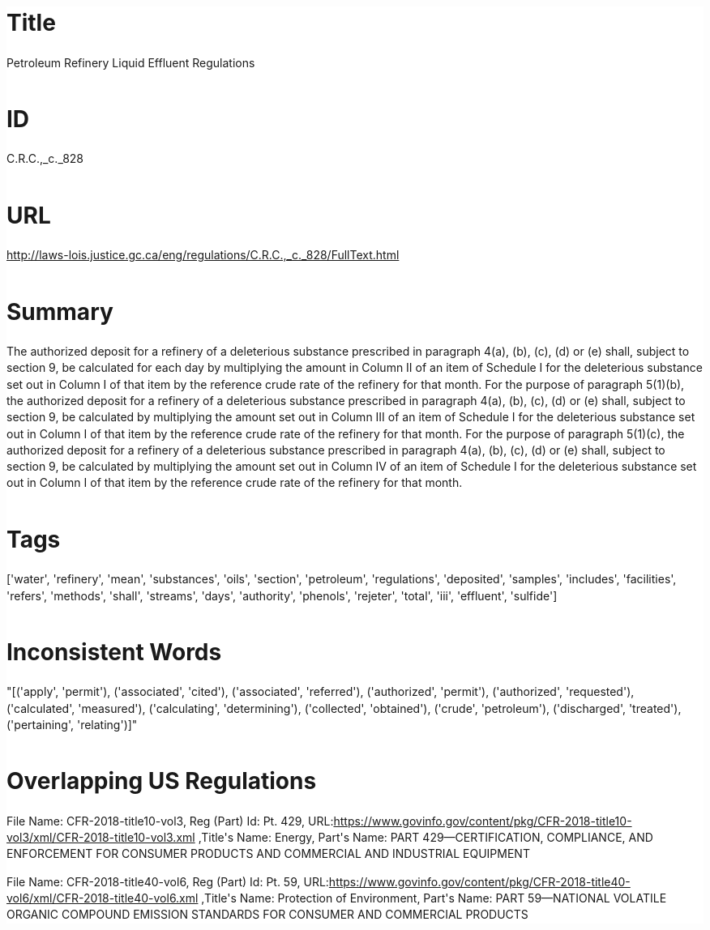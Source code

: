 # Title
Petroleum Refinery Liquid Effluent Regulations


# ID
C.R.C.,_c._828

# URL
http://laws-lois.justice.gc.ca/eng/regulations/C.R.C.,_c._828/FullText.html


# Summary
The authorized deposit for a refinery of a deleterious substance prescribed in paragraph 4(a), (b), (c), (d) or (e) shall, subject to section 9, be calculated for each day by multiplying the amount in Column II of an item of Schedule I for the deleterious substance set out in Column I of that item by the reference crude rate of the refinery for that month.
For the purpose of paragraph 5(1)(b), the authorized deposit for a refinery of a deleterious substance prescribed in paragraph 4(a), (b), (c), (d) or (e) shall, subject to section 9, be calculated by multiplying the amount set out in Column III of an item of Schedule I for the deleterious substance set out in Column I of that item by the reference crude rate of the refinery for that month.
For the purpose of paragraph 5(1)(c), the authorized deposit for a refinery of a deleterious substance prescribed in paragraph 4(a), (b), (c), (d) or (e) shall, subject to section 9, be calculated by multiplying the amount set out in Column IV of an item of Schedule I for the deleterious substance set out in Column I of that item by the reference crude rate of the refinery for that month.


# Tags
['water', 'refinery', 'mean', 'substances', 'oils', 'section', 'petroleum', 'regulations', 'deposited', 'samples', 'includes', 'facilities', 'refers', 'methods', 'shall', 'streams', 'days', 'authority', 'phenols', 'rejeter', 'total', 'iii', 'effluent', 'sulfide']


# Inconsistent Words
"[('apply', 'permit'), ('associated', 'cited'), ('associated', 'referred'), ('authorized', 'permit'), ('authorized', 'requested'), ('calculated', 'measured'), ('calculating', 'determining'), ('collected', 'obtained'), ('crude', 'petroleum'), ('discharged', 'treated'), ('pertaining', 'relating')]"


# Overlapping US Regulations
File Name: CFR-2018-title10-vol3, Reg (Part) Id: Pt. 429, URL:https://www.govinfo.gov/content/pkg/CFR-2018-title10-vol3/xml/CFR-2018-title10-vol3.xml
,Title's Name: Energy, Part's Name: PART 429—CERTIFICATION, COMPLIANCE, AND ENFORCEMENT FOR CONSUMER PRODUCTS AND COMMERCIAL AND INDUSTRIAL EQUIPMENT

File Name: CFR-2018-title40-vol6, Reg (Part) Id: Pt. 59, URL:https://www.govinfo.gov/content/pkg/CFR-2018-title40-vol6/xml/CFR-2018-title40-vol6.xml
,Title's Name: Protection of Environment, Part's Name: PART 59—NATIONAL VOLATILE ORGANIC COMPOUND EMISSION STANDARDS FOR CONSUMER AND COMMERCIAL PRODUCTS

